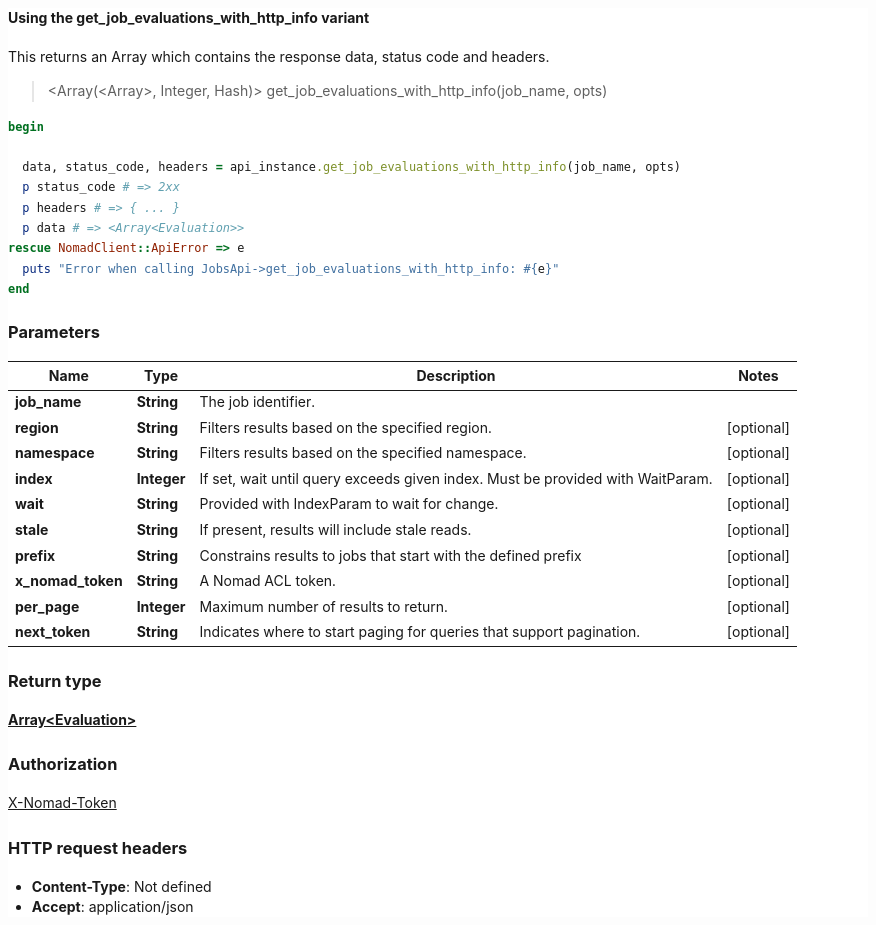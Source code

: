 #### Using the get_job_evaluations_with_http_info variant

This returns an Array which contains the response data, status code and headers.

> <Array(<Array<Evaluation>>, Integer, Hash)> get_job_evaluations_with_http_info(job_name, opts)

```ruby
begin
  
  data, status_code, headers = api_instance.get_job_evaluations_with_http_info(job_name, opts)
  p status_code # => 2xx
  p headers # => { ... }
  p data # => <Array<Evaluation>>
rescue NomadClient::ApiError => e
  puts "Error when calling JobsApi->get_job_evaluations_with_http_info: #{e}"
end
```

### Parameters

| Name | Type | Description | Notes |
| ---- | ---- | ----------- | ----- |
| **job_name** | **String** | The job identifier. |  |
| **region** | **String** | Filters results based on the specified region. | [optional] |
| **namespace** | **String** | Filters results based on the specified namespace. | [optional] |
| **index** | **Integer** | If set, wait until query exceeds given index. Must be provided with WaitParam. | [optional] |
| **wait** | **String** | Provided with IndexParam to wait for change. | [optional] |
| **stale** | **String** | If present, results will include stale reads. | [optional] |
| **prefix** | **String** | Constrains results to jobs that start with the defined prefix | [optional] |
| **x_nomad_token** | **String** | A Nomad ACL token. | [optional] |
| **per_page** | **Integer** | Maximum number of results to return. | [optional] |
| **next_token** | **String** | Indicates where to start paging for queries that support pagination. | [optional] |

### Return type

[**Array&lt;Evaluation&gt;**](Evaluation.md)

### Authorization

[X-Nomad-Token](../README.md#X-Nomad-Token)

### HTTP request headers

- **Content-Type**: Not defined
- **Accept**: application/json

